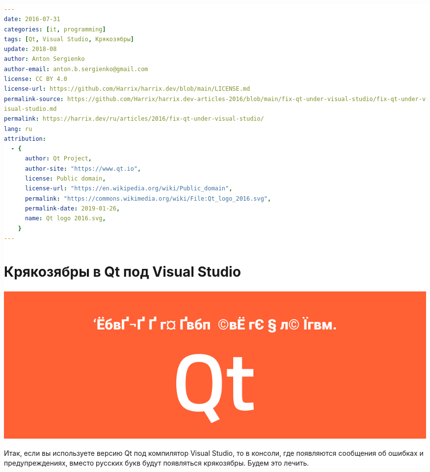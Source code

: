 ```yaml
---
date: 2016-07-31
categories: [it, programming]
tags: [Qt, Visual Studio, Крякозябры]
update: 2018-08
author: Anton Sergienko
author-email: anton.b.sergienko@gmail.com
license: CC BY 4.0
license-url: https://github.com/Harrix/harrix.dev/blob/main/LICENSE.md
permalink-source: https://github.com/Harrix/harrix.dev-articles-2016/blob/main/fix-qt-under-visual-studio/fix-qt-under-visual-studio.md
permalink: https://harrix.dev/ru/articles/2016/fix-qt-under-visual-studio/
lang: ru
attribution:
  - {
      author: Qt Project,
      author-site: "https://www.qt.io",
      license: Public domain,
      license-url: "https://en.wikipedia.org/wiki/Public_domain",
      permalink: "https://commons.wikimedia.org/wiki/File:Qt_logo_2016.svg",
      permalink-date: 2019-01-26,
      name: Qt logo 2016.svg,
    }
---
```


# Крякозябры в Qt под Visual Studio

![Featured image](featured-image.svg)

Итак, если вы используете версию Qt под компилятор Visual Studio, то в консоли, где появляются сообщения об ошибках и предупреждениях, вместо русских букв будут появляться крякозябры. Будем это лечить.
